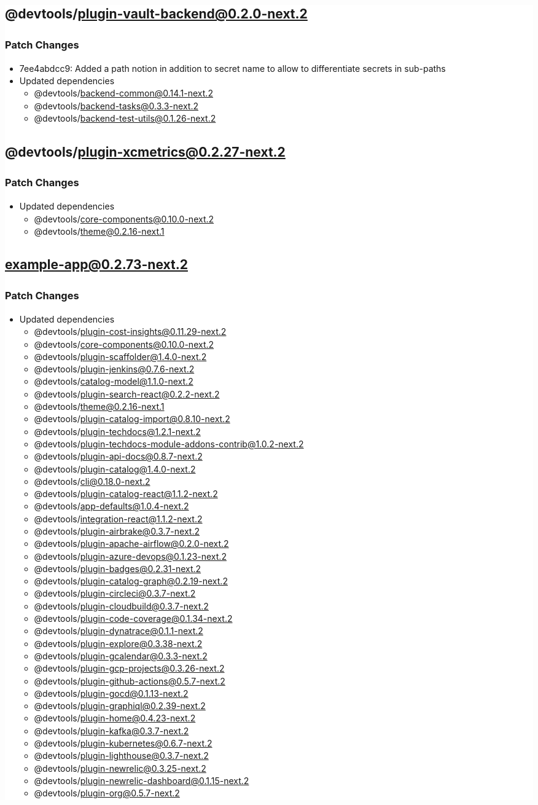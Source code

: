 ## @devtools/plugin-vault-backend@0.2.0-next.2

### Patch Changes

- 7ee4abdcc9: Added a path notion in addition to secret name to allow to differentiate secrets in sub-paths
- Updated dependencies
  - @devtools/backend-common@0.14.1-next.2
  - @devtools/backend-tasks@0.3.3-next.2
  - @devtools/backend-test-utils@0.1.26-next.2

## @devtools/plugin-xcmetrics@0.2.27-next.2

### Patch Changes

- Updated dependencies
  - @devtools/core-components@0.10.0-next.2
  - @devtools/theme@0.2.16-next.1

## example-app@0.2.73-next.2

### Patch Changes

- Updated dependencies
  - @devtools/plugin-cost-insights@0.11.29-next.2
  - @devtools/core-components@0.10.0-next.2
  - @devtools/plugin-scaffolder@1.4.0-next.2
  - @devtools/plugin-jenkins@0.7.6-next.2
  - @devtools/catalog-model@1.1.0-next.2
  - @devtools/plugin-search-react@0.2.2-next.2
  - @devtools/theme@0.2.16-next.1
  - @devtools/plugin-catalog-import@0.8.10-next.2
  - @devtools/plugin-techdocs@1.2.1-next.2
  - @devtools/plugin-techdocs-module-addons-contrib@1.0.2-next.2
  - @devtools/plugin-api-docs@0.8.7-next.2
  - @devtools/plugin-catalog@1.4.0-next.2
  - @devtools/cli@0.18.0-next.2
  - @devtools/plugin-catalog-react@1.1.2-next.2
  - @devtools/app-defaults@1.0.4-next.2
  - @devtools/integration-react@1.1.2-next.2
  - @devtools/plugin-airbrake@0.3.7-next.2
  - @devtools/plugin-apache-airflow@0.2.0-next.2
  - @devtools/plugin-azure-devops@0.1.23-next.2
  - @devtools/plugin-badges@0.2.31-next.2
  - @devtools/plugin-catalog-graph@0.2.19-next.2
  - @devtools/plugin-circleci@0.3.7-next.2
  - @devtools/plugin-cloudbuild@0.3.7-next.2
  - @devtools/plugin-code-coverage@0.1.34-next.2
  - @devtools/plugin-dynatrace@0.1.1-next.2
  - @devtools/plugin-explore@0.3.38-next.2
  - @devtools/plugin-gcalendar@0.3.3-next.2
  - @devtools/plugin-gcp-projects@0.3.26-next.2
  - @devtools/plugin-github-actions@0.5.7-next.2
  - @devtools/plugin-gocd@0.1.13-next.2
  - @devtools/plugin-graphiql@0.2.39-next.2
  - @devtools/plugin-home@0.4.23-next.2
  - @devtools/plugin-kafka@0.3.7-next.2
  - @devtools/plugin-kubernetes@0.6.7-next.2
  - @devtools/plugin-lighthouse@0.3.7-next.2
  - @devtools/plugin-newrelic@0.3.25-next.2
  - @devtools/plugin-newrelic-dashboard@0.1.15-next.2
  - @devtools/plugin-org@0.5.7-next.2